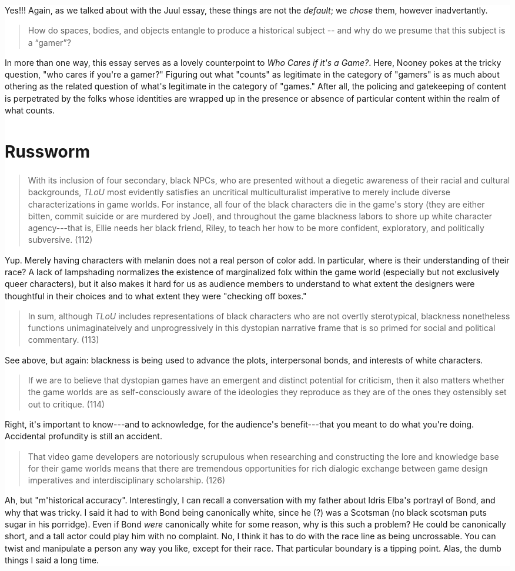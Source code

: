 Yes!!! Again, as we talked about with the Juul essay, these things are not the _default_; we _chose_ them, however inadvertantly.

> How do spaces, bodies, and objects entangle to produce a historical subject -- and why do we presume that this subject is a “gamer”?

In more than one way, this essay serves as a lovely counterpoint to _Who Cares if it's a Game?_. Here, Nooney pokes at the tricky question, "who cares if you're a gamer?" Figuring out what "counts" as legitimate in the category of "gamers" is as much about othering as the related question of what's legitimate in the category of "games." After all, the policing and gatekeeping of content is perpetrated by the folks whose identities are wrapped up in the presence or absence of particular content within the realm of what counts.

# Russworm

> With its inclusion of four secondary, black NPCs, who are presented without a diegetic awareness of their racial and cultural backgrounds, _TLoU_ most evidently satisfies an uncritical multiculturalist imperative to merely include diverse characterizations in game worlds. For instance, all four of the black characters die in the game's story (they are either bitten, commit suicide or are murdered by Joel), and throughout the game blackness labors to shore up white character agency---that is, Ellie needs her black friend, Riley, to teach her how to be more confident, exploratory, and politically subversive. (112)

Yup. Merely having characters with melanin does not a real person of color add. In particular, where is their understanding of their race? A lack of lampshading normalizes the existence of marginalized folx within the game world (especially but not exclusively queer characters), but it also makes it hard for us as audience members to understand to what extent the designers were thoughtful in their choices and to what extent they were "checking off boxes."

> In sum, although _TLoU_ includes representations of black characters who are not overtly sterotypical, blackness nonetheless functions unimaginateively and unprogressively in this dystopian narrative frame that is so primed for social and political commentary. (113)

See above, but again: blackness is being used to advance the plots, interpersonal bonds, and interests of white characters.

> If we are to believe that dystopian games have an emergent and distinct potential for criticism, then it also matters whether the game worlds are as self-consciously aware of the ideologies they reproduce as they are of the ones they ostensibly set out to critique. (114)

Right, it's important to know---and to acknowledge, for the audience's benefit---that you meant to do what you're doing. Accidental profundity is still an accident.

> That video game developers are notoriously scrupulous when researching and constructing the lore and knowledge base for their game worlds means that there are tremendous opportunities for rich dialogic exchange between game design imperatives and interdisciplinary scholarship. (126)

Ah, but "m'historical accuracy". Interestingly, I can recall a conversation with my father about Idris Elba's portrayl of Bond, and why that was tricky. I said it had to with Bond being canonically white, since he (?) was a Scotsman (no black scotsman puts sugar in his porridge). Even if Bond _were_ canonically white for some reason, why is this such a problem? He could be canonically short, and a tall actor could play him with no complaint. No, I think it has to do with the race line as being uncrossable. You can twist and manipulate a person any way you like, except for their race. That particular boundary is a tipping point. Alas, the dumb things I said a long time.
